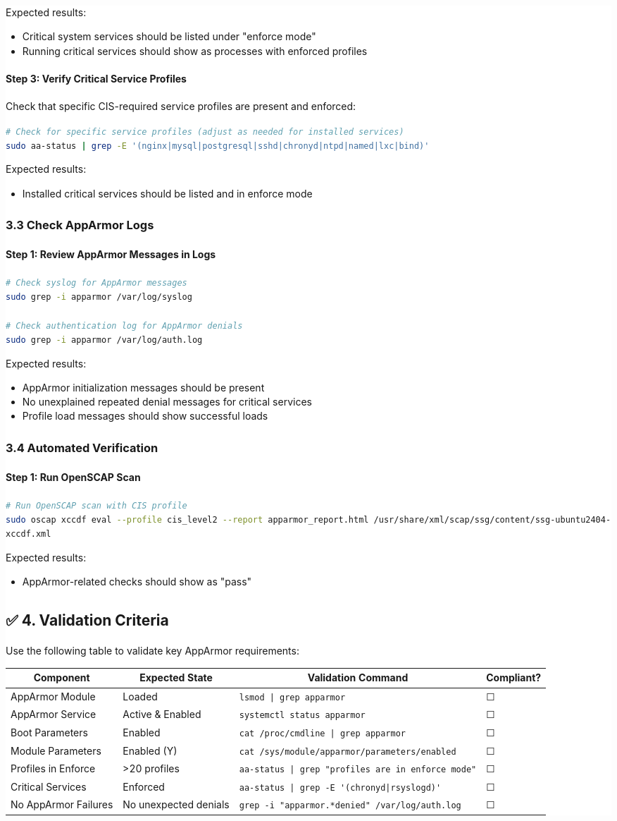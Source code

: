 Expected results:

- Critical system services should be listed under "enforce mode"
- Running critical services should show as processes with enforced profiles

#### **Step 3: Verify Critical Service Profiles**

Check that specific CIS-required service profiles are present and enforced:

```bash
# Check for specific service profiles (adjust as needed for installed services)
sudo aa-status | grep -E '(nginx|mysql|postgresql|sshd|chronyd|ntpd|named|lxc|bind)'
```

Expected results:

- Installed critical services should be listed and in enforce mode

### **3.3 Check AppArmor Logs**

#### **Step 1: Review AppArmor Messages in Logs**

```bash
# Check syslog for AppArmor messages
sudo grep -i apparmor /var/log/syslog

# Check authentication log for AppArmor denials
sudo grep -i apparmor /var/log/auth.log
```

Expected results:

- AppArmor initialization messages should be present
- No unexplained repeated denial messages for critical services
- Profile load messages should show successful loads

### **3.4 Automated Verification**

#### **Step 1: Run OpenSCAP Scan**

```bash
# Run OpenSCAP scan with CIS profile
sudo oscap xccdf eval --profile cis_level2 --report apparmor_report.html /usr/share/xml/scap/ssg/content/ssg-ubuntu2404-xccdf.xml
```

Expected results:

- AppArmor-related checks should show as "pass"

## ✅ **4. Validation Criteria**

Use the following table to validate key AppArmor requirements:

| **Component** | **Expected State** | **Validation Command** | **Compliant?** |
|--------------|-------------------|------------------------|----------------|
| AppArmor Module | Loaded | `lsmod \| grep apparmor` | ☐ |
| AppArmor Service | Active & Enabled | `systemctl status apparmor` | ☐ |
| Boot Parameters | Enabled | `cat /proc/cmdline \| grep apparmor` | ☐ |
| Module Parameters | Enabled (Y) | `cat /sys/module/apparmor/parameters/enabled` | ☐ |
| Profiles in Enforce | >20 profiles | `aa-status \| grep "profiles are in enforce mode"` | ☐ |
| Critical Services | Enforced | `aa-status \| grep -E '(chronyd\|rsyslogd)'` | ☐ |
| No AppArmor Failures | No unexpected denials | `grep -i "apparmor.*denied" /var/log/auth.log` | ☐ |
